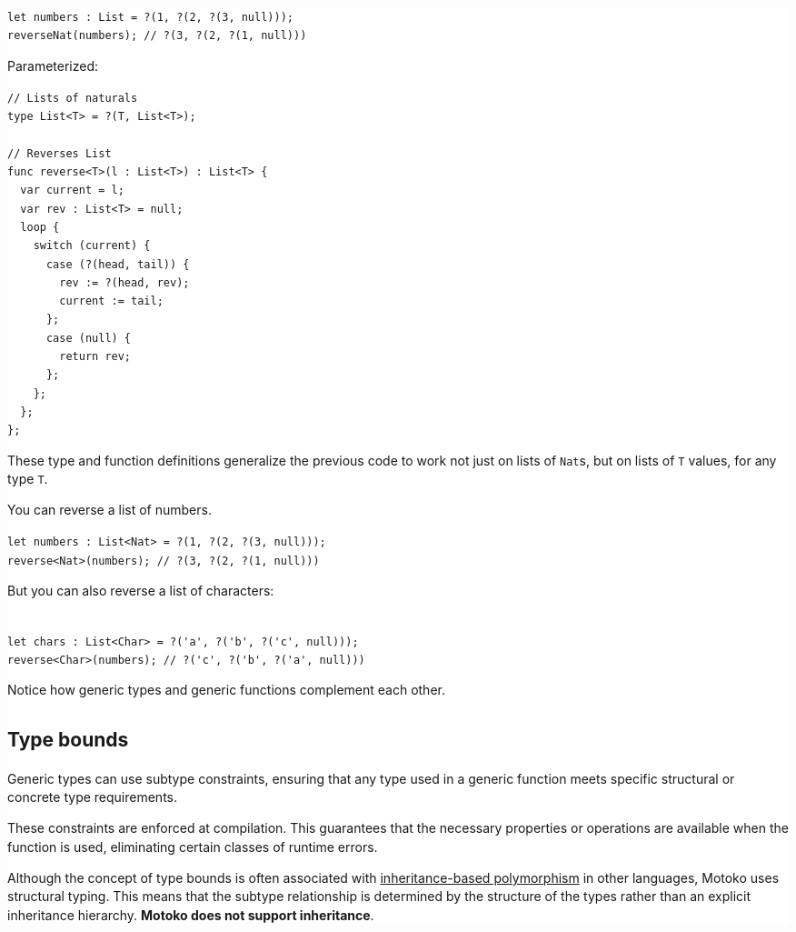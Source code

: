 ```motoko _include=List no-repl
let numbers : List = ?(1, ?(2, ?(3, null)));
reverseNat(numbers); // ?(3, ?(2, ?(1, null)))
```

Parameterized:

```motoko name=GenList
// Lists of naturals
type List<T> = ?(T, List<T>);

// Reverses List
func reverse<T>(l : List<T>) : List<T> {
  var current = l;
  var rev : List<T> = null;
  loop {
    switch (current) {
      case (?(head, tail)) {
        rev := ?(head, rev);
        current := tail;
      };
      case (null) {
        return rev;
      };
    };
  };
};
```

These type and function definitions generalize the previous code to work not just on lists of `Nat`s, but on lists of `T` values, for any type `T`.

You can reverse a list of numbers.

``` motoko _include=GenList no-repl
let numbers : List<Nat> = ?(1, ?(2, ?(3, null)));
reverse<Nat>(numbers); // ?(3, ?(2, ?(1, null)))
```
But you can also reverse a list of characters:

```motoko _include=GenList no-repl

let chars : List<Char> = ?('a', ?('b', ?('c', null)));
reverse<Char>(numbers); // ?('c', ?('b', ?('a', null)))
```

Notice how generic types and generic functions complement each other.

## Type bounds

Generic types can use subtype constraints, ensuring that any type used in a generic function meets specific structural or concrete type requirements.

These constraints are enforced at compilation. This guarantees that the necessary properties or operations are available when the function is used, eliminating certain classes of runtime errors.

Although the concept of type bounds is often associated with [inheritance-based polymorphism](https://www.codecademy.com/learn/learn-java/modules/learn-java-inheritance-and-polymorphism/cheatsheet) in other languages, Motoko uses structural typing. This means that the subtype relationship is determined by the structure of the types rather than an explicit inheritance hierarchy. **Motoko does not support inheritance**.
